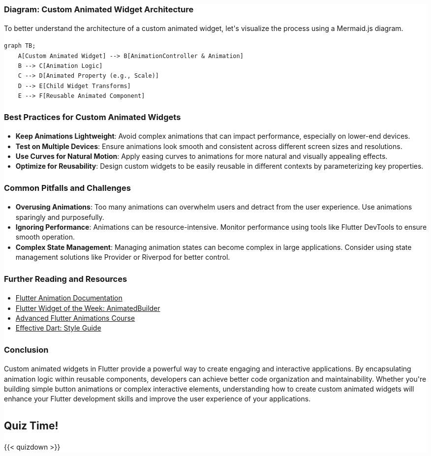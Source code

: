 ### Diagram: Custom Animated Widget Architecture

To better understand the architecture of a custom animated widget, let's visualize the process using a Mermaid.js diagram.

```mermaid
graph TB;
    A[Custom Animated Widget] --> B[AnimationController & Animation]
    B --> C[Animation Logic]
    C --> D[Animated Property (e.g., Scale)]
    D --> E[Child Widget Transforms]
    E --> F[Reusable Animated Component]
```

### Best Practices for Custom Animated Widgets

- **Keep Animations Lightweight**: Avoid complex animations that can impact performance, especially on lower-end devices.
- **Test on Multiple Devices**: Ensure animations look smooth and consistent across different screen sizes and resolutions.
- **Use Curves for Natural Motion**: Apply easing curves to animations for more natural and visually appealing effects.
- **Optimize for Reusability**: Design custom widgets to be easily reusable in different contexts by parameterizing key properties.

### Common Pitfalls and Challenges

- **Overusing Animations**: Too many animations can overwhelm users and detract from the user experience. Use animations sparingly and purposefully.
- **Ignoring Performance**: Animations can be resource-intensive. Monitor performance using tools like Flutter DevTools to ensure smooth operation.
- **Complex State Management**: Managing animation states can become complex in large applications. Consider using state management solutions like Provider or Riverpod for better control.

### Further Reading and Resources

- [Flutter Animation Documentation](https://flutter.dev/docs/development/ui/animations)
- [Flutter Widget of the Week: AnimatedBuilder](https://www.youtube.com/watch?v=N-RiyZlv8v8)
- [Advanced Flutter Animations Course](https://www.udemy.com/course/advanced-flutter-animations/)
- [Effective Dart: Style Guide](https://dart.dev/guides/language/effective-dart/style)

### Conclusion

Custom animated widgets in Flutter provide a powerful way to create engaging and interactive applications. By encapsulating animation logic within reusable components, developers can achieve better code organization and maintainability. Whether you're building simple button animations or complex interactive elements, understanding how to create custom animated widgets will enhance your Flutter development skills and improve the user experience of your applications.

## Quiz Time!

{{< quizdown >}}
